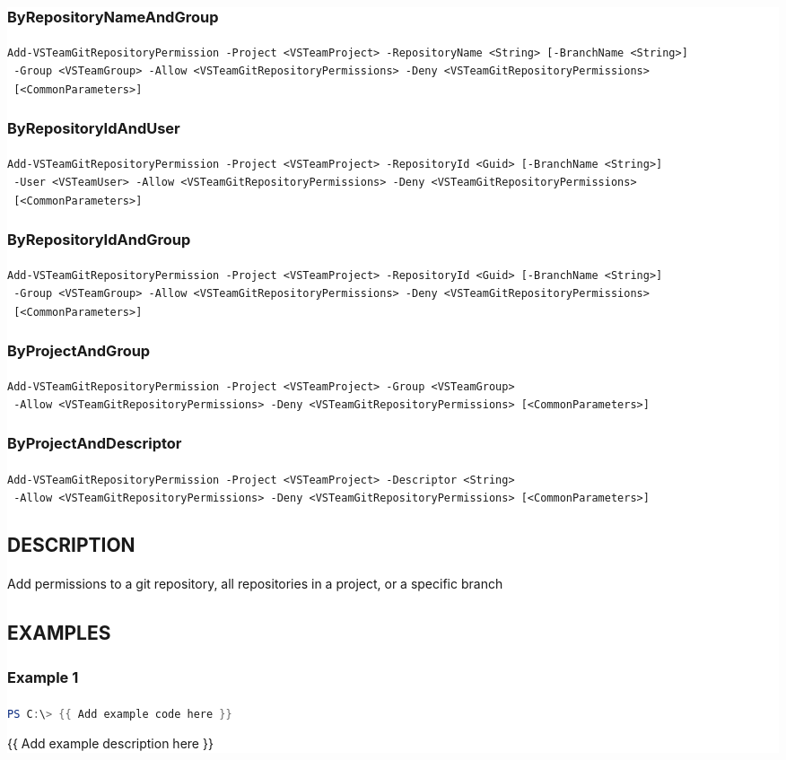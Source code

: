 ### ByRepositoryNameAndGroup
```
Add-VSTeamGitRepositoryPermission -Project <VSTeamProject> -RepositoryName <String> [-BranchName <String>]
 -Group <VSTeamGroup> -Allow <VSTeamGitRepositoryPermissions> -Deny <VSTeamGitRepositoryPermissions>
 [<CommonParameters>]
```

### ByRepositoryIdAndUser
```
Add-VSTeamGitRepositoryPermission -Project <VSTeamProject> -RepositoryId <Guid> [-BranchName <String>]
 -User <VSTeamUser> -Allow <VSTeamGitRepositoryPermissions> -Deny <VSTeamGitRepositoryPermissions>
 [<CommonParameters>]
```

### ByRepositoryIdAndGroup
```
Add-VSTeamGitRepositoryPermission -Project <VSTeamProject> -RepositoryId <Guid> [-BranchName <String>]
 -Group <VSTeamGroup> -Allow <VSTeamGitRepositoryPermissions> -Deny <VSTeamGitRepositoryPermissions>
 [<CommonParameters>]
```

### ByProjectAndGroup
```
Add-VSTeamGitRepositoryPermission -Project <VSTeamProject> -Group <VSTeamGroup>
 -Allow <VSTeamGitRepositoryPermissions> -Deny <VSTeamGitRepositoryPermissions> [<CommonParameters>]
```

### ByProjectAndDescriptor
```
Add-VSTeamGitRepositoryPermission -Project <VSTeamProject> -Descriptor <String>
 -Allow <VSTeamGitRepositoryPermissions> -Deny <VSTeamGitRepositoryPermissions> [<CommonParameters>]
```

## DESCRIPTION
Add permissions to a git repository, all repositories in a project, or a specific branch

## EXAMPLES

### Example 1
```powershell
PS C:\> {{ Add example code here }}
```

{{ Add example description here }}
